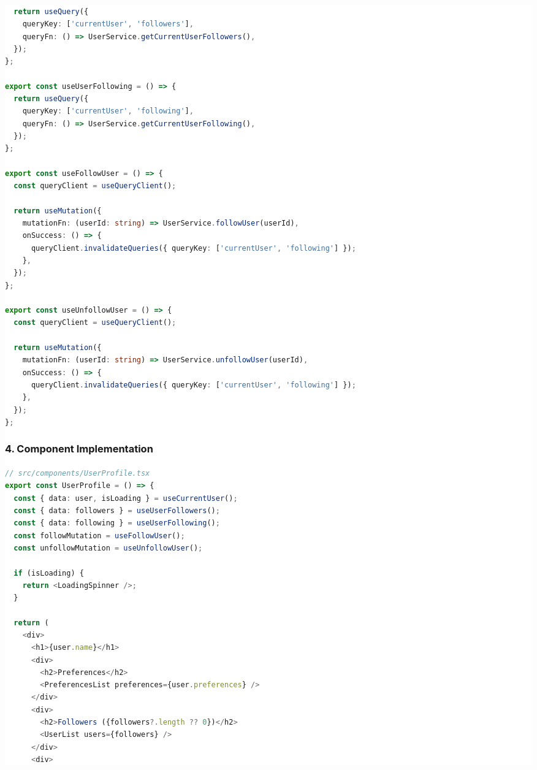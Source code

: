 ```typescript
  return useQuery({
    queryKey: ['currentUser', 'followers'],
    queryFn: () => UserService.getCurrentUserFollowers(),
  });
};

export const useUserFollowing = () => {
  return useQuery({
    queryKey: ['currentUser', 'following'],
    queryFn: () => UserService.getCurrentUserFollowing(),
  });
};

export const useFollowUser = () => {
  const queryClient = useQueryClient();

  return useMutation({
    mutationFn: (userId: string) => UserService.followUser(userId),
    onSuccess: () => {
      queryClient.invalidateQueries({ queryKey: ['currentUser', 'following'] });
    },
  });
};

export const useUnfollowUser = () => {
  const queryClient = useQueryClient();

  return useMutation({
    mutationFn: (userId: string) => UserService.unfollowUser(userId),
    onSuccess: () => {
      queryClient.invalidateQueries({ queryKey: ['currentUser', 'following'] });
    },
  });
};
```

### 4. Component Implementation

```typescript
// src/components/UserProfile.tsx
export const UserProfile = () => {
  const { data: user, isLoading } = useCurrentUser();
  const { data: followers } = useUserFollowers();
  const { data: following } = useUserFollowing();
  const followMutation = useFollowUser();
  const unfollowMutation = useUnfollowUser();

  if (isLoading) {
    return <LoadingSpinner />;
  }

  return (
    <div>
      <h1>{user.name}</h1>
      <div>
        <h2>Preferences</h2>
        <PreferencesList preferences={user.preferences} />
      </div>
      <div>
        <h2>Followers ({followers?.length ?? 0})</h2>
        <UserList users={followers} />
      </div>
      <div>
```